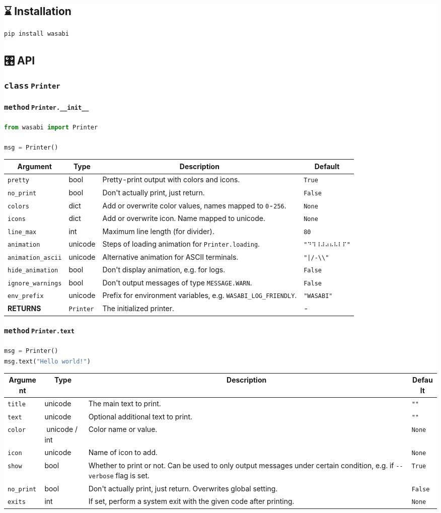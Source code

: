 ## ⌛️ Installation

```bash
pip install wasabi
```

## 🎛 API

### <kbd>class</kbd> `Printer`

#### <kbd>method</kbd> `Printer.__init__`

```python
from wasabi import Printer

msg = Printer()
```

| Argument          | Type      | Description                                                   | Default       |
| ----------------- | --------- | ------------------------------------------------------------- | ------------- |
| `pretty`          | bool      | Pretty-print output with colors and icons.                    | `True`        |
| `no_print`        | bool      | Don't actually print, just return.                            | `False`       |
| `colors`          | dict      | Add or overwrite color values, names mapped to `0`-`256`.     | `None`        |
| `icons`           | dict      | Add or overwrite icon. Name mapped to unicode.                | `None`        |
| `line_max`        | int       | Maximum line length (for divider).                            | `80`          |
| `animation`       | unicode   | Steps of loading animation for `Printer.loading`.             | `"⠙⠹⠸⠼⠴⠦⠧⠇⠏"` |
| `animation_ascii` | unicode   | Alternative animation for ASCII terminals.                    | `"\|/-\\"`    |
| `hide_animation`  | bool      | Don't display animation, e.g. for logs.                       | `False`       |
| `ignore_warnings` | bool      | Don't output messages of type `MESSAGE.WARN`.                 | `False`       |
| `env_prefix`      | unicode   | Prefix for environment variables, e.g. `WASABI_LOG_FRIENDLY`. | `"WASABI"`    |
| **RETURNS**       | `Printer` | The initialized printer.                                      | -             |

#### <kbd>method</kbd> `Printer.text`

```python
msg = Printer()
msg.text("Hello world!")
```

| Argument   | Type           | Description                                                                                                            | Default |
| ---------- | -------------- | ---------------------------------------------------------------------------------------------------------------------- | ------- |
| `title`    | unicode        | The main text to print.                                                                                                | `""`    |
| `text`     | unicode        | Optional additional text to print.                                                                                     | `""`    |
| `color`    |  unicode / int | Color name or value.                                                                                                   | `None`  |
| `icon`     | unicode        | Name of icon to add.                                                                                                   | `None`  |
| `show`     | bool           | Whether to print or not. Can be used to only output messages under certain condition, e.g. if `--verbose` flag is set. | `True`  |
| `no_print` | bool           | Don't actually print, just return. Overwrites global setting.                                                          | `False` |
| `exits`    | int            | If set, perform a system exit with the given code after printing.                                                      | `None`  |
